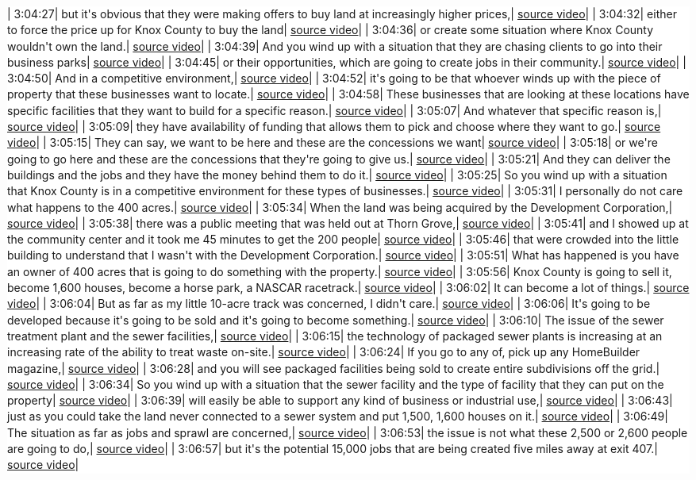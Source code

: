 | 3:04:27| but it's obvious that they were making offers to buy land at increasingly higher prices,| [source video](https://archive.org/details/citycouncilworkshop100311?start=11067)|
| 3:04:32| either to force the price up for Knox County to buy the land| [source video](https://archive.org/details/citycouncilworkshop100311?start=11072)|
| 3:04:36| or create some situation where Knox County wouldn't own the land.| [source video](https://archive.org/details/citycouncilworkshop100311?start=11076)|
| 3:04:39| And you wind up with a situation that they are chasing clients to go into their business parks| [source video](https://archive.org/details/citycouncilworkshop100311?start=11079)|
| 3:04:45| or their opportunities, which are going to create jobs in their community.| [source video](https://archive.org/details/citycouncilworkshop100311?start=11085)|
| 3:04:50| And in a competitive environment,| [source video](https://archive.org/details/citycouncilworkshop100311?start=11090)|
| 3:04:52| it's going to be that whoever winds up with the piece of property that these businesses want to locate.| [source video](https://archive.org/details/citycouncilworkshop100311?start=11092)|
| 3:04:58| These businesses that are looking at these locations have specific facilities that they want to build for a specific reason.| [source video](https://archive.org/details/citycouncilworkshop100311?start=11098)|
| 3:05:07| And whatever that specific reason is,| [source video](https://archive.org/details/citycouncilworkshop100311?start=11107)|
| 3:05:09| they have availability of funding that allows them to pick and choose where they want to go.| [source video](https://archive.org/details/citycouncilworkshop100311?start=11109)|
| 3:05:15| They can say, we want to be here and these are the concessions we want| [source video](https://archive.org/details/citycouncilworkshop100311?start=11115)|
| 3:05:18| or we're going to go here and these are the concessions that they're going to give us.| [source video](https://archive.org/details/citycouncilworkshop100311?start=11118)|
| 3:05:21| And they can deliver the buildings and the jobs and they have the money behind them to do it.| [source video](https://archive.org/details/citycouncilworkshop100311?start=11121)|
| 3:05:25| So you wind up with a situation that Knox County is in a competitive environment for these types of businesses.| [source video](https://archive.org/details/citycouncilworkshop100311?start=11125)|
| 3:05:31| I personally do not care what happens to the 400 acres.| [source video](https://archive.org/details/citycouncilworkshop100311?start=11131)|
| 3:05:34| When the land was being acquired by the Development Corporation,| [source video](https://archive.org/details/citycouncilworkshop100311?start=11134)|
| 3:05:38| there was a public meeting that was held out at Thorn Grove,| [source video](https://archive.org/details/citycouncilworkshop100311?start=11138)|
| 3:05:41| and I showed up at the community center and it took me 45 minutes to get the 200 people| [source video](https://archive.org/details/citycouncilworkshop100311?start=11141)|
| 3:05:46| that were crowded into the little building to understand that I wasn't with the Development Corporation.| [source video](https://archive.org/details/citycouncilworkshop100311?start=11146)|
| 3:05:51| What has happened is you have an owner of 400 acres that is going to do something with the property.| [source video](https://archive.org/details/citycouncilworkshop100311?start=11151)|
| 3:05:56| Knox County is going to sell it, become 1,600 houses, become a horse park, a NASCAR racetrack.| [source video](https://archive.org/details/citycouncilworkshop100311?start=11156)|
| 3:06:02| It can become a lot of things.| [source video](https://archive.org/details/citycouncilworkshop100311?start=11162)|
| 3:06:04| But as far as my little 10-acre track was concerned, I didn't care.| [source video](https://archive.org/details/citycouncilworkshop100311?start=11164)|
| 3:06:06| It's going to be developed because it's going to be sold and it's going to become something.| [source video](https://archive.org/details/citycouncilworkshop100311?start=11166)|
| 3:06:10| The issue of the sewer treatment plant and the sewer facilities,| [source video](https://archive.org/details/citycouncilworkshop100311?start=11170)|
| 3:06:15| the technology of packaged sewer plants is increasing at an increasing rate of the ability to treat waste on-site.| [source video](https://archive.org/details/citycouncilworkshop100311?start=11175)|
| 3:06:24| If you go to any of, pick up any HomeBuilder magazine,| [source video](https://archive.org/details/citycouncilworkshop100311?start=11184)|
| 3:06:28| and you will see packaged facilities being sold to create entire subdivisions off the grid.| [source video](https://archive.org/details/citycouncilworkshop100311?start=11188)|
| 3:06:34| So you wind up with a situation that the sewer facility and the type of facility that they can put on the property| [source video](https://archive.org/details/citycouncilworkshop100311?start=11194)|
| 3:06:39| will easily be able to support any kind of business or industrial use,| [source video](https://archive.org/details/citycouncilworkshop100311?start=11199)|
| 3:06:43| just as you could take the land never connected to a sewer system and put 1,500, 1,600 houses on it.| [source video](https://archive.org/details/citycouncilworkshop100311?start=11203)|
| 3:06:49| The situation as far as jobs and sprawl are concerned,| [source video](https://archive.org/details/citycouncilworkshop100311?start=11209)|
| 3:06:53| the issue is not what these 2,500 or 2,600 people are going to do,| [source video](https://archive.org/details/citycouncilworkshop100311?start=11213)|
| 3:06:57| but it's the potential 15,000 jobs that are being created five miles away at exit 407.| [source video](https://archive.org/details/citycouncilworkshop100311?start=11217)|